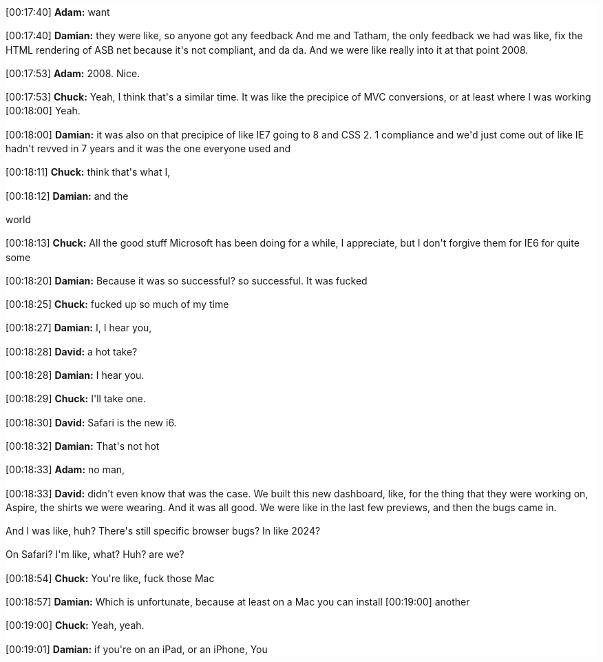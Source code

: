 [00:17:40] **Adam:** want

[00:17:40] **Damian:** they were like, so anyone got any feedback And me and
Tatham, the only feedback we had was like, fix the HTML rendering of ASB net
because it's not compliant, and da da. And we were like really into it at that
point 2008.

[00:17:53] **Adam:** 2008. Nice.

[00:17:53] **Chuck:** Yeah, I think that's a similar time. It was like the
precipice of MVC conversions, or at least where I was working [00:18:00] Yeah.

[00:18:00] **Damian:** it was also on that precipice of like IE7 going to 8 and
CSS 2. 1 compliance and we'd just come out of like IE hadn't revved in 7 years
and it was the one everyone used and

[00:18:11] **Chuck:** think that's what I,

[00:18:12] **Damian:** and the

world

[00:18:13] **Chuck:** All the good stuff Microsoft has been doing for a while, I
appreciate, but I don't forgive them for IE6 for quite some

[00:18:20] **Damian:** Because it was so successful? so successful. It was
fucked

[00:18:25] **Chuck:** fucked up so much of my time

[00:18:27] **Damian:** I, I hear you,

[00:18:28] **David:** a hot take?

[00:18:28] **Damian:** I hear you.

[00:18:29] **Chuck:** I'll take one.

[00:18:30] **David:** Safari is the new i6.

[00:18:32] **Damian:** That's not hot

[00:18:33] **Adam:** no man,

[00:18:33] **David:** didn't even know that was the case. We built this new
dashboard, like, for the thing that they were working on, Aspire, the shirts we
were wearing. And it was all good. We were like in the last few previews, and
then the bugs came in.

And I was like, huh? There's still specific browser bugs? In like 2024?

On Safari? I'm like, what? Huh? are we?

[00:18:54] **Chuck:** You're like, fuck those Mac

[00:18:57] **Damian:** Which is unfortunate, because at least on a Mac you can
install [00:19:00] another

[00:19:00] **Chuck:** Yeah, yeah.

[00:19:01] **Damian:** if you're on an iPad, or an iPhone, You
